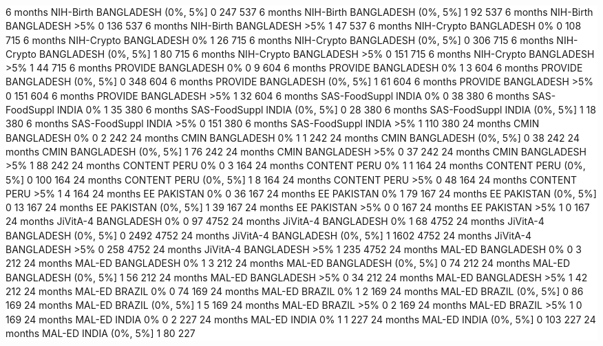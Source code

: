 6 months    NIH-Birth       BANGLADESH                     (0%, 5%]           0      247    537
6 months    NIH-Birth       BANGLADESH                     (0%, 5%]           1       92    537
6 months    NIH-Birth       BANGLADESH                     >5%                0      136    537
6 months    NIH-Birth       BANGLADESH                     >5%                1       47    537
6 months    NIH-Crypto      BANGLADESH                     0%                 0      108    715
6 months    NIH-Crypto      BANGLADESH                     0%                 1       26    715
6 months    NIH-Crypto      BANGLADESH                     (0%, 5%]           0      306    715
6 months    NIH-Crypto      BANGLADESH                     (0%, 5%]           1       80    715
6 months    NIH-Crypto      BANGLADESH                     >5%                0      151    715
6 months    NIH-Crypto      BANGLADESH                     >5%                1       44    715
6 months    PROVIDE         BANGLADESH                     0%                 0        9    604
6 months    PROVIDE         BANGLADESH                     0%                 1        3    604
6 months    PROVIDE         BANGLADESH                     (0%, 5%]           0      348    604
6 months    PROVIDE         BANGLADESH                     (0%, 5%]           1       61    604
6 months    PROVIDE         BANGLADESH                     >5%                0      151    604
6 months    PROVIDE         BANGLADESH                     >5%                1       32    604
6 months    SAS-FoodSuppl   INDIA                          0%                 0       38    380
6 months    SAS-FoodSuppl   INDIA                          0%                 1       35    380
6 months    SAS-FoodSuppl   INDIA                          (0%, 5%]           0       28    380
6 months    SAS-FoodSuppl   INDIA                          (0%, 5%]           1       18    380
6 months    SAS-FoodSuppl   INDIA                          >5%                0      151    380
6 months    SAS-FoodSuppl   INDIA                          >5%                1      110    380
24 months   CMIN            BANGLADESH                     0%                 0        2    242
24 months   CMIN            BANGLADESH                     0%                 1        1    242
24 months   CMIN            BANGLADESH                     (0%, 5%]           0       38    242
24 months   CMIN            BANGLADESH                     (0%, 5%]           1       76    242
24 months   CMIN            BANGLADESH                     >5%                0       37    242
24 months   CMIN            BANGLADESH                     >5%                1       88    242
24 months   CONTENT         PERU                           0%                 0        3    164
24 months   CONTENT         PERU                           0%                 1        1    164
24 months   CONTENT         PERU                           (0%, 5%]           0      100    164
24 months   CONTENT         PERU                           (0%, 5%]           1        8    164
24 months   CONTENT         PERU                           >5%                0       48    164
24 months   CONTENT         PERU                           >5%                1        4    164
24 months   EE              PAKISTAN                       0%                 0       36    167
24 months   EE              PAKISTAN                       0%                 1       79    167
24 months   EE              PAKISTAN                       (0%, 5%]           0       13    167
24 months   EE              PAKISTAN                       (0%, 5%]           1       39    167
24 months   EE              PAKISTAN                       >5%                0        0    167
24 months   EE              PAKISTAN                       >5%                1        0    167
24 months   JiVitA-4        BANGLADESH                     0%                 0       97   4752
24 months   JiVitA-4        BANGLADESH                     0%                 1       68   4752
24 months   JiVitA-4        BANGLADESH                     (0%, 5%]           0     2492   4752
24 months   JiVitA-4        BANGLADESH                     (0%, 5%]           1     1602   4752
24 months   JiVitA-4        BANGLADESH                     >5%                0      258   4752
24 months   JiVitA-4        BANGLADESH                     >5%                1      235   4752
24 months   MAL-ED          BANGLADESH                     0%                 0        3    212
24 months   MAL-ED          BANGLADESH                     0%                 1        3    212
24 months   MAL-ED          BANGLADESH                     (0%, 5%]           0       74    212
24 months   MAL-ED          BANGLADESH                     (0%, 5%]           1       56    212
24 months   MAL-ED          BANGLADESH                     >5%                0       34    212
24 months   MAL-ED          BANGLADESH                     >5%                1       42    212
24 months   MAL-ED          BRAZIL                         0%                 0       74    169
24 months   MAL-ED          BRAZIL                         0%                 1        2    169
24 months   MAL-ED          BRAZIL                         (0%, 5%]           0       86    169
24 months   MAL-ED          BRAZIL                         (0%, 5%]           1        5    169
24 months   MAL-ED          BRAZIL                         >5%                0        2    169
24 months   MAL-ED          BRAZIL                         >5%                1        0    169
24 months   MAL-ED          INDIA                          0%                 0        2    227
24 months   MAL-ED          INDIA                          0%                 1        1    227
24 months   MAL-ED          INDIA                          (0%, 5%]           0      103    227
24 months   MAL-ED          INDIA                          (0%, 5%]           1       80    227